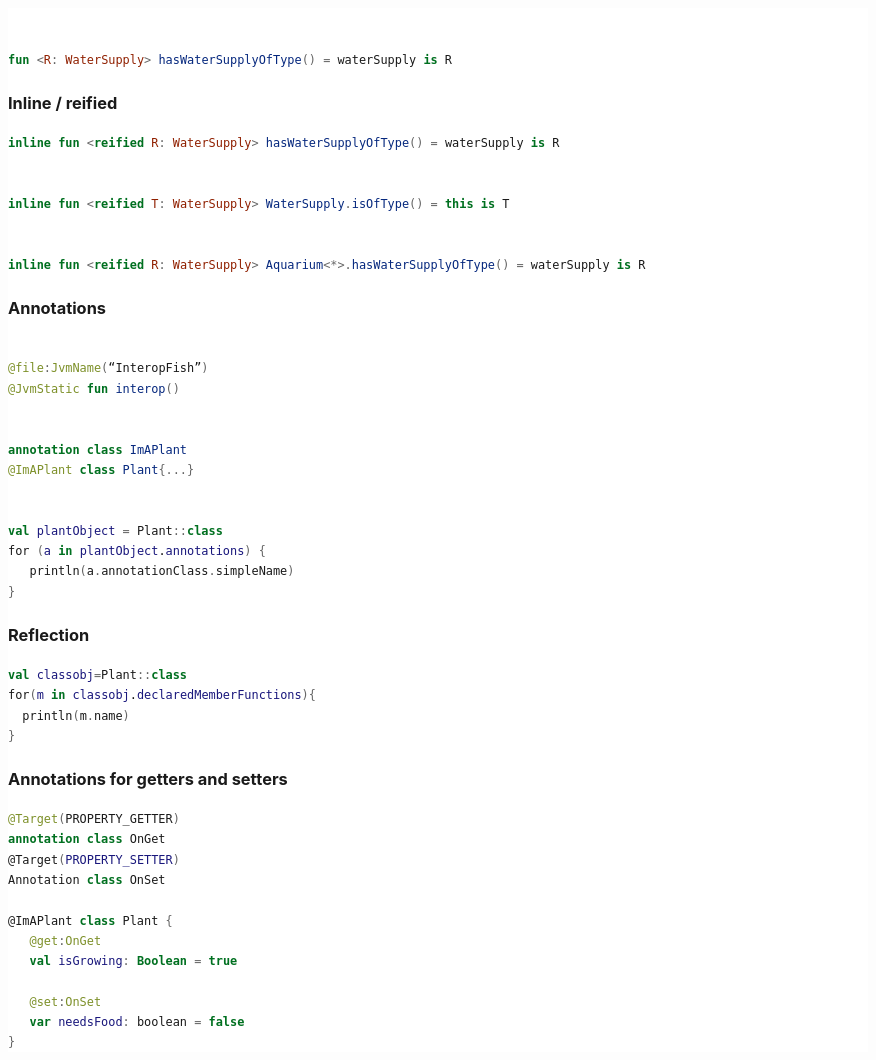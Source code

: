 ````Kotlin


fun <R: WaterSupply> hasWaterSupplyOfType() = waterSupply is R
````

### Inline / reified

````Kotlin
inline fun <reified R: WaterSupply> hasWaterSupplyOfType() = waterSupply is R


inline fun <reified T: WaterSupply> WaterSupply.isOfType() = this is T


inline fun <reified R: WaterSupply> Aquarium<*>.hasWaterSupplyOfType() = waterSupply is R
````

### Annotations
````Kotlin

@file:JvmName(“InteropFish”)
@JvmStatic fun interop()


annotation class ImAPlant
@ImAPlant class Plant{...}


val plantObject = Plant::class
for (a in plantObject.annotations) {
   println(a.annotationClass.simpleName)
}
````


### Reflection
````Kotlin
val classobj=Plant::class
for(m in classobj.declaredMemberFunctions){
  println(m.name)
}
````

### Annotations for getters and setters
````Kotlin
@Target(PROPERTY_GETTER)
annotation class OnGet
@Target(PROPERTY_SETTER)
Annotation class OnSet

@ImAPlant class Plant {
   @get:OnGet
   val isGrowing: Boolean = true

   @set:OnSet
   var needsFood: boolean = false
}
````
